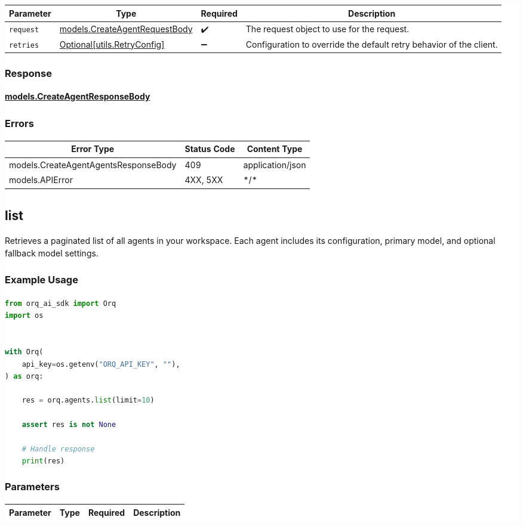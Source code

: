 | Parameter                                                               | Type                                                                    | Required                                                                | Description                                                             |
| ----------------------------------------------------------------------- | ----------------------------------------------------------------------- | ----------------------------------------------------------------------- | ----------------------------------------------------------------------- |
| `request`                                                               | [models.CreateAgentRequestBody](../../models/createagentrequestbody.md) | :heavy_check_mark:                                                      | The request object to use for the request.                              |
| `retries`                                                               | [Optional[utils.RetryConfig]](../../models/utils/retryconfig.md)        | :heavy_minus_sign:                                                      | Configuration to override the default retry behavior of the client.     |

### Response

**[models.CreateAgentResponseBody](../../models/createagentresponsebody.md)**

### Errors

| Error Type                           | Status Code                          | Content Type                         |
| ------------------------------------ | ------------------------------------ | ------------------------------------ |
| models.CreateAgentAgentsResponseBody | 409                                  | application/json                     |
| models.APIError                      | 4XX, 5XX                             | \*/\*                                |

## list

Retrieves a paginated list of all agents in your workspace. Each agent includes its configuration, primary model, and optional fallback model settings.

### Example Usage


```python
from orq_ai_sdk import Orq
import os


with Orq(
    api_key=os.getenv("ORQ_API_KEY", ""),
) as orq:

    res = orq.agents.list(limit=10)

    assert res is not None

    # Handle response
    print(res)

```

### Parameters

| Parameter                                                                                                                                                                                                                                                                                                                               | Type                                                                                                                                                                                                                                                                                                                                    | Required                                                                                                                                                                                                                                                                                                                                | Description                                                                                                                                                                                                                                                                                                                             |
| --------------------------------------------------------------------------------------------------------------------------------------------------------------------------------------------------------------------------------------------------------------------------------------------------------------------------------------- | --------------------------------------------------------------------------------------------------------------------------------------------------------------------------------------------------------------------------------------------------------------------------------------------------------------------------------------- | --------------------------------------------------------------------------------------------------------------------------------------------------------------------------------------------------------------------------------------------------------------------------------------------------------------------------------------- | --------------------------------------------------------------------------------------------------------------------------------------------------------------------------------------------------------------------------------------------------------------------------------------------------------------------------------------- |